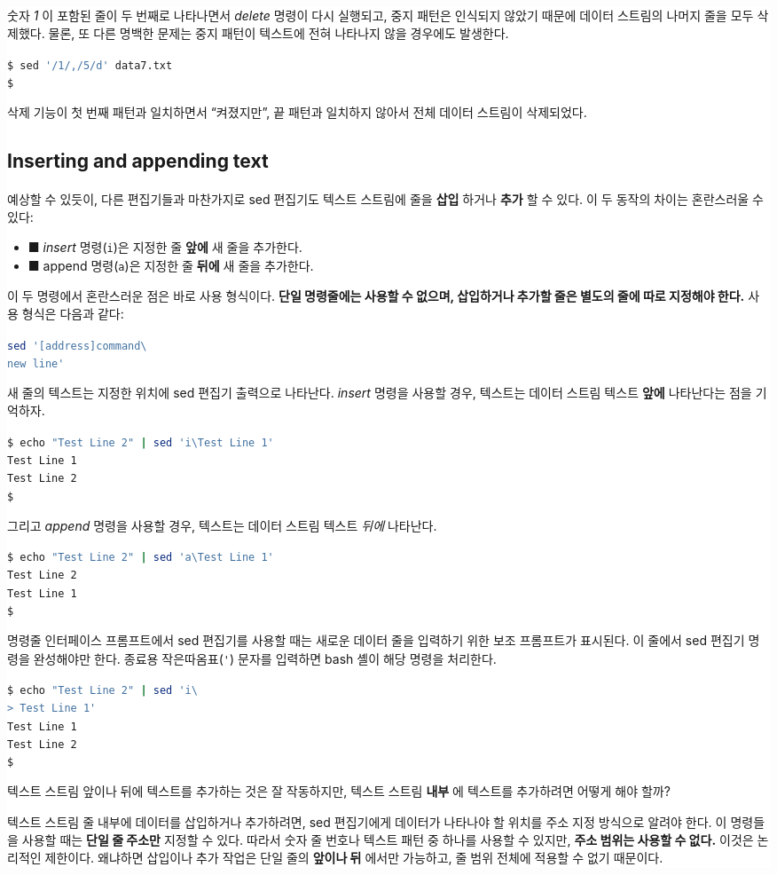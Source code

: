숫자 *1* 이 포함된 줄이 두 번째로 나타나면서 *delete* 명령이 다시 실행되고, 중지 패턴은 인식되지 않았기 때문에 데이터 스트림의 나머지 줄을 모두 삭제했다. 물론, 또 다른 명백한 문제는 중지 패턴이 텍스트에 전혀 나타나지 않을 경우에도 발생한다.

```bash
$ sed '/1/,/5/d' data7.txt
$
```

삭제 기능이 첫 번째 패턴과 일치하면서 “켜졌지만”, 끝 패턴과 일치하지 않아서 전체 데이터 스트림이 삭제되었다.



## Inserting and appending text
예상할 수 있듯이, 다른 편집기들과 마찬가지로 sed 편집기도 텍스트 스트림에 줄을 **삽입** 하거나 **추가** 할 수 있다. 이 두 동작의 차이는 혼란스러울 수 있다:

- ■ *insert* 명령(`i`)은 지정한 줄 **앞에** 새 줄을 추가한다.  
- ■ append 명령(`a`)은 지정한 줄 **뒤에** 새 줄을 추가한다.

이 두 명령에서 혼란스러운 점은 바로 사용 형식이다. **단일 명령줄에는 사용할 수 없으며, 삽입하거나 추가할 줄은 별도의 줄에 따로 지정해야 한다.** 사용 형식은 다음과 같다:

```bash
sed '[address]command\
new line'
```

새 줄의 텍스트는 지정한 위치에 sed 편집기 출력으로 나타난다. *insert* 명령을 사용할 경우, 텍스트는 데이터 스트림 텍스트 **앞에** 나타난다는 점을 기억하자.

```bash
$ echo "Test Line 2" | sed 'i\Test Line 1'
Test Line 1
Test Line 2
$
```

그리고 *append* 명령을 사용할 경우, 텍스트는 데이터 스트림 텍스트 *뒤에* 나타난다.

```bash
$ echo "Test Line 2" | sed 'a\Test Line 1'
Test Line 2
Test Line 1
$
```

명령줄 인터페이스 프롬프트에서 sed 편집기를 사용할 때는 새로운 데이터 줄을 입력하기 위한 보조 프롬프트가 표시된다. 이 줄에서 sed 편집기 명령을 완성해야만 한다. 종료용 작은따옴표(`'`) 문자를 입력하면 bash 셸이 해당 명령을 처리한다.

```bash
$ echo "Test Line 2" | sed 'i\
> Test Line 1'
Test Line 1
Test Line 2
$
```

텍스트 스트림 앞이나 뒤에 텍스트를 추가하는 것은 잘 작동하지만, 텍스트 스트림 **내부** 에 텍스트를 추가하려면 어떻게 해야 할까?

텍스트 스트림 줄 내부에 데이터를 삽입하거나 추가하려면, sed 편집기에게 데이터가 나타나야 할 위치를 주소 지정 방식으로 알려야 한다. 이 명령들을 사용할 때는 **단일 줄 주소만** 지정할 수 있다. 따라서 숫자 줄 번호나 텍스트 패턴 중 하나를 사용할 수 있지만, **주소 범위는 사용할 수 없다.** 이것은 논리적인 제한이다. 왜냐하면 삽입이나 추가 작업은 단일 줄의 **앞이나 뒤** 에서만 가능하고, 줄 범위 전체에 적용할 수 없기 때문이다.
